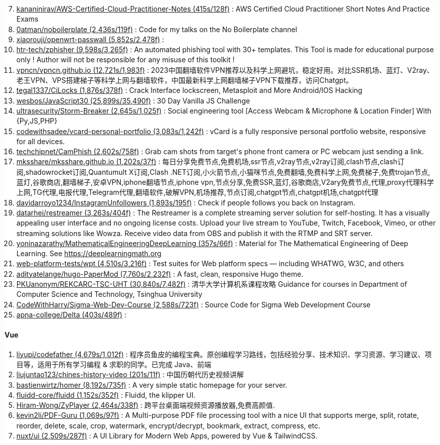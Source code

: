 7. [kananinirav/AWS-Certified-Cloud-Practitioner-Notes (415s/128f)](https://github.com/kananinirav/AWS-Certified-Cloud-Practitioner-Notes) : AWS Certified Cloud Practitioner Short Notes And Practice Exams
8. [0atman/noboilerplate (2,436s/119f)](https://github.com/0atman/noboilerplate) : Code for my talks on the No Boilerplate channel
9. [xiaorouji/openwrt-passwall (5,852s/2,478f)](https://github.com/xiaorouji/openwrt-passwall) : 
10. [htr-tech/zphisher (9,598s/3,265f)](https://github.com/htr-tech/zphisher) : An automated phishing tool with 30+ templates. This Tool is made for educational purpose only ! Author will not be responsible for any misuse of this toolkit !
11. [vpncn/vpncn.github.io (12,721s/1,983f)](https://github.com/vpncn/vpncn.github.io) : 2023中国翻墙软件VPN推荐以及科学上网避坑，稳定好用。对比SSR机场、蓝灯、V2ray、老王VPN、VPS搭建梯子等科学上网与翻墙软件，中国最新科学上网翻墙梯子VPN下载推荐，访问Chatgpt。
12. [tegal1337/CiLocks (1,876s/378f)](https://github.com/tegal1337/CiLocks) : Crack Interface lockscreen, Metasploit and More Android/IOS Hacking
13. [wesbos/JavaScript30 (25,899s/35,490f)](https://github.com/wesbos/JavaScript30) : 30 Day Vanilla JS Challenge
14. [ultrasecurity/Storm-Breaker (2,645s/1,025f)](https://github.com/ultrasecurity/Storm-Breaker) : Social engineering tool [Access Webcam & Microphone & Location Finder] With {Py,JS,PHP}
15. [codewithsadee/vcard-personal-portfolio (3,083s/1,242f)](https://github.com/codewithsadee/vcard-personal-portfolio) : vCard is a fully responsive personal portfolio website, responsive for all devices.
16. [techchipnet/CamPhish (2,602s/758f)](https://github.com/techchipnet/CamPhish) : Grab cam shots from target's phone front camera or PC webcam just sending a link.
17. [mksshare/mksshare.github.io (1,202s/37f)](https://github.com/mksshare/mksshare.github.io) : 每日分享免费节点,免费机场,ssr节点,v2ray节点,v2ray订阅,clash节点,clash订阅,shadowrocket订阅,Quantumult X订阅,Clash .NET订阅,小火箭节点,小猫咪节点,免费翻墙,免费科学上网,免费梯子,免费trojan节点,蓝灯,谷歌商店,翻墙梯子,安卓VPN,iphone翻墙节点,iphone vpn,节点分享,免费SSR,蓝灯,谷歌商店,V2ary免费节点,代理,proxy代理科学上网,TG代理,电报代理,Telegram代理,翻墙软件,破解VPN,机场推荐,节点订阅,chatgpt节点,chatgpt机场,chatgpt代理
18. [davidarroyo1234/InstagramUnfollowers (1,893s/195f)](https://github.com/davidarroyo1234/InstagramUnfollowers) : Check if people follows you back on Instagram.
19. [datarhei/restreamer (3,263s/404f)](https://github.com/datarhei/restreamer) : The Restreamer is a complete streaming server solution for self-hosting. It has a visually appealing user interface and no ongoing license costs. Upload your live stream to YouTube, Twitch, Facebook, Vimeo, or other streaming solutions like Wowza. Receive video data from OBS and publish it with the RTMP and SRT server.
20. [yoninazarathy/MathematicalEngineeringDeepLearning (357s/66f)](https://github.com/yoninazarathy/MathematicalEngineeringDeepLearning) : Material for The Mathematical Engineering of Deep Learning. See https://deeplearningmath.org
21. [web-platform-tests/wpt (4,510s/3,216f)](https://github.com/web-platform-tests/wpt) : Test suites for Web platform specs — including WHATWG, W3C, and others
22. [adityatelange/hugo-PaperMod (7,760s/2,232f)](https://github.com/adityatelange/hugo-PaperMod) : A fast, clean, responsive Hugo theme.
23. [PKUanonym/REKCARC-TSC-UHT (30,840s/7,482f)](https://github.com/PKUanonym/REKCARC-TSC-UHT) : 清华大学计算机系课程攻略 Guidance for courses in Department of Computer Science and Technology, Tsinghua University
24. [CodeWithHarry/Sigma-Web-Dev-Course (2,588s/723f)](https://github.com/CodeWithHarry/Sigma-Web-Dev-Course) : Source Code for Sigma Web Development Course
25. [apna-college/Delta (403s/489f)](https://github.com/apna-college/Delta) : 

#### Vue
1. [liyupi/codefather (4,679s/1,012f)](https://github.com/liyupi/codefather) : 程序员鱼皮的编程宝典。原创编程学习路线，包括经验分享、技术知识、学习资源、学习建议、项目等，适用于所有学习编程 & 求职的同学。已完成 Java、前端
2. [liujuntao123/chines-history-video (201s/11f)](https://github.com/liujuntao123/chines-history-video) : 中国历朝代历史视频讲解
3. [bastienwirtz/homer (8,192s/735f)](https://github.com/bastienwirtz/homer) : A very simple static homepage for your server.
4. [fluidd-core/fluidd (1,152s/352f)](https://github.com/fluidd-core/fluidd) : Fluidd, the klipper UI.
5. [Hiram-Wong/ZyPlayer (2,464s/338f)](https://github.com/Hiram-Wong/ZyPlayer) : 跨平台桌面端视频资源播放器,免费高颜值.
6. [kevin2li/PDF-Guru (1,069s/97f)](https://github.com/kevin2li/PDF-Guru) : A Multi-purpose PDF file processing tool with a nice UI that supports merge, split, rotate, reorder, delete, scale, crop, watermark, encrypt/decrypt, bookmark, extract, compress, etc.
7. [nuxt/ui (2,509s/287f)](https://github.com/nuxt/ui) : A UI Library for Modern Web Apps, powered by Vue & TailwindCSS.